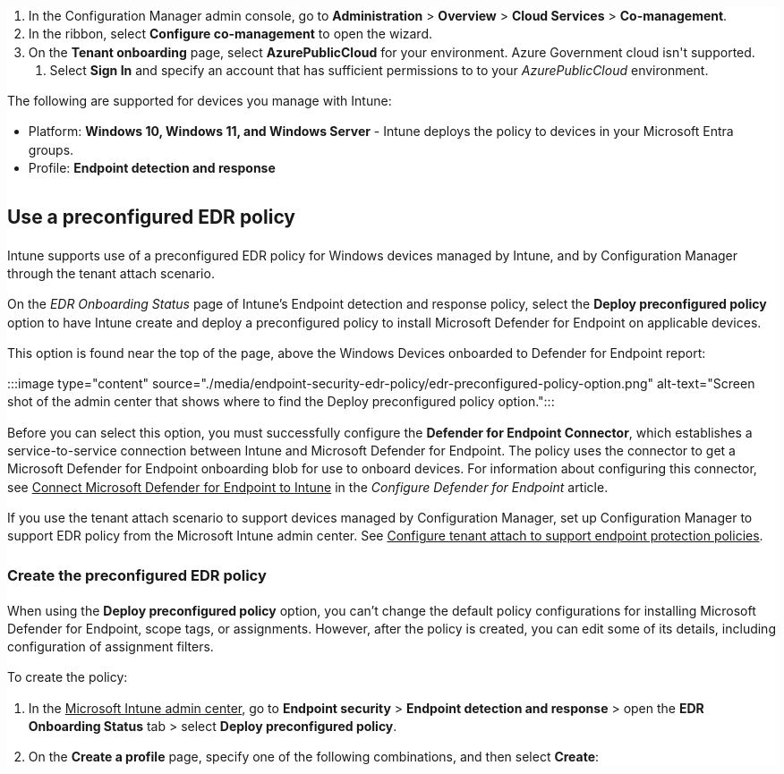 1. In the Configuration Manager admin console, go to **Administration** > **Overview** > **Cloud Services** > **Co-management**.
2. In the ribbon, select **Configure co-management** to open the wizard.
3. On the **Tenant onboarding** page, select **AzurePublicCloud** for your environment. Azure Government cloud isn't supported.
   1. Select **Sign In** and specify an account that has sufficient permissions to to your *AzurePublicCloud* environment.

The following are supported for devices you manage with Intune:

- Platform: **Windows 10, Windows 11, and Windows Server** - Intune deploys the policy to devices in your Microsoft Entra groups.
- Profile: **Endpoint detection and response**

## Use a preconfigured EDR policy

Intune supports use of a preconfigured EDR policy for Windows devices managed by Intune, and by Configuration Manager through the tenant attach scenario.

On the *EDR Onboarding Status* page of Intune’s Endpoint detection and response policy, select the **Deploy preconfigured policy** option to have Intune create and deploy a preconfigured policy to install Microsoft Defender for Endpoint on applicable devices.

This option is found near the top of the page, above the Windows Devices onboarded to Defender for Endpoint report:

:::image type="content" source="./media/endpoint-security-edr-policy/edr-preconfigured-policy-option.png" alt-text="Screen shot of the admin center that shows where to find the Deploy preconfigured policy option.":::

Before you can select this option, you must successfully configure the **Defender for Endpoint Connector**, which establishes a service-to-service connection between Intune and Microsoft Defender for Endpoint. The policy uses the connector to get a Microsoft Defender for Endpoint onboarding blob for use to onboard devices. For information about configuring this connector, see [Connect Microsoft Defender for Endpoint to Intune](../protect/advanced-threat-protection-configure.md#connect-microsoft-defender-for-endpoint-to-intune) in the *Configure Defender for Endpoint* article.

If you use the tenant attach scenario to support devices managed by Configuration Manager, set up Configuration Manager to support EDR policy from the Microsoft Intune admin center. See [Configure tenant attach to support endpoint protection policies](../protect/tenant-attach-intune.md).

### Create the preconfigured EDR policy

When using the **Deploy preconfigured policy** option, you can’t change the default policy configurations for installing Microsoft Defender for Endpoint, scope tags, or assignments. However, after the policy is created, you can edit some of its details, including configuration of assignment filters.

To create the policy:

1. In the [Microsoft Intune admin center](https://go.microsoft.com/fwlink/?linkid=2109431), go to **Endpoint security** > **Endpoint detection and response** > open the **EDR Onboarding Status** tab > select **Deploy preconfigured policy**.

2. On the **Create a profile** page, specify one of the following combinations, and then select **Create**:
